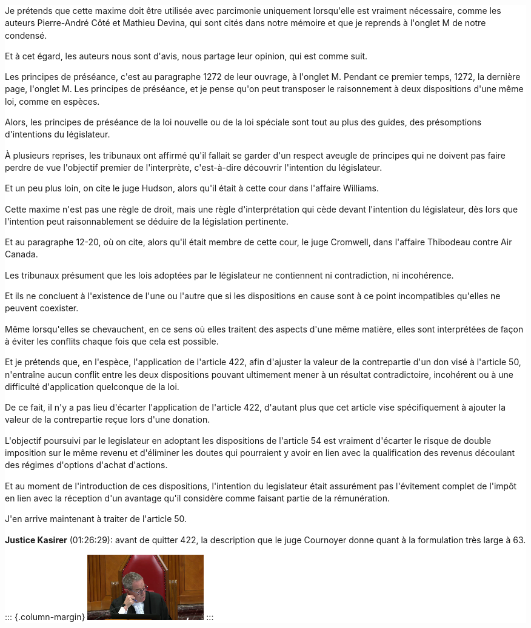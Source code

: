 Je prétends que cette maxime doit être utilisée avec parcimonie uniquement lorsqu'elle est vraiment nécessaire, comme les auteurs Pierre-André Côté et Mathieu Devina, qui sont cités dans notre mémoire et que je reprends à l'onglet M de notre condensé.

Et à cet égard, les auteurs nous sont d'avis, nous partage leur opinion, qui est comme suit.

Les principes de préséance, c'est au paragraphe 1272 de leur ouvrage, à l'onglet M. Pendant ce premier temps, 1272, la dernière page, l'onglet M. Les principes de préséance, et je pense qu'on peut transposer le raisonnement à deux dispositions d'une même loi, comme en espèces.

Alors, les principes de préséance de la loi nouvelle ou de la loi spéciale sont tout au plus des guides, des présomptions d'intentions du législateur.

À plusieurs reprises, les tribunaux ont affirmé qu'il fallait se garder d'un respect aveugle de principes qui ne doivent pas faire perdre de vue l'objectif premier de l'interprète, c'est-à-dire découvrir l'intention du législateur.

Et un peu plus loin, on cite le juge Hudson, alors qu'il était à cette cour dans l'affaire Williams.

Cette maxime n'est pas une règle de droit, mais une règle d'interprétation qui cède devant l'intention du législateur, dès lors que l'intention peut raisonnablement se déduire de la législation pertinente.

Et au paragraphe 12-20, où on cite, alors qu'il était membre de cette cour, le juge Cromwell, dans l'affaire Thibodeau contre Air Canada.

Les tribunaux présument que les lois adoptées par le législateur ne contiennent ni contradiction, ni incohérence.

Et ils ne concluent à l'existence de l'une ou l'autre que si les dispositions en cause sont à ce point incompatibles qu'elles ne peuvent coexister.

Même lorsqu'elles se chevauchent, en ce sens où elles traitent des aspects d'une même matière, elles sont interprétées de façon à éviter les conflits chaque fois que cela est possible.

Et je prétends que, en l'espèce, l'application de l'article 422, afin d'ajuster la valeur de la contrepartie d'un don visé à l'article 50, n'entraîne aucun conflit entre les deux dispositions pouvant ultimement mener à un résultat contradictoire, incohérent ou à une difficulté d'application quelconque de la loi.

De ce fait, il n'y a pas lieu d'écarter l'application de l'article 422, d'autant plus que cet article vise spécifiquement à ajouter la valeur de la contrepartie reçue lors d'une donation.

L'objectif poursuivi par le legislateur en adoptant les dispositions de l'article 54 est vraiment d'écarter le risque de double imposition sur le même revenu et d'éliminer les doutes qui pourraient y avoir en lien avec la qualification des revenus découlant des régimes d'options d'achat d'actions.

Et au moment de l'introduction de ces dispositions, l'intention du legislateur était assurément pas l'évitement complet de l'impôt en lien avec la réception d'un avantage qu'il considère comme faisant partie de la rémunération.

J'en arrive maintenant à traiter de l'article 50.

**Justice Kasirer** (01:26:29): avant de quitter 422, la description que le juge Cournoyer donne quant à la formulation très large à 63.

::: {.column-margin}
![](5234.png)
:::

